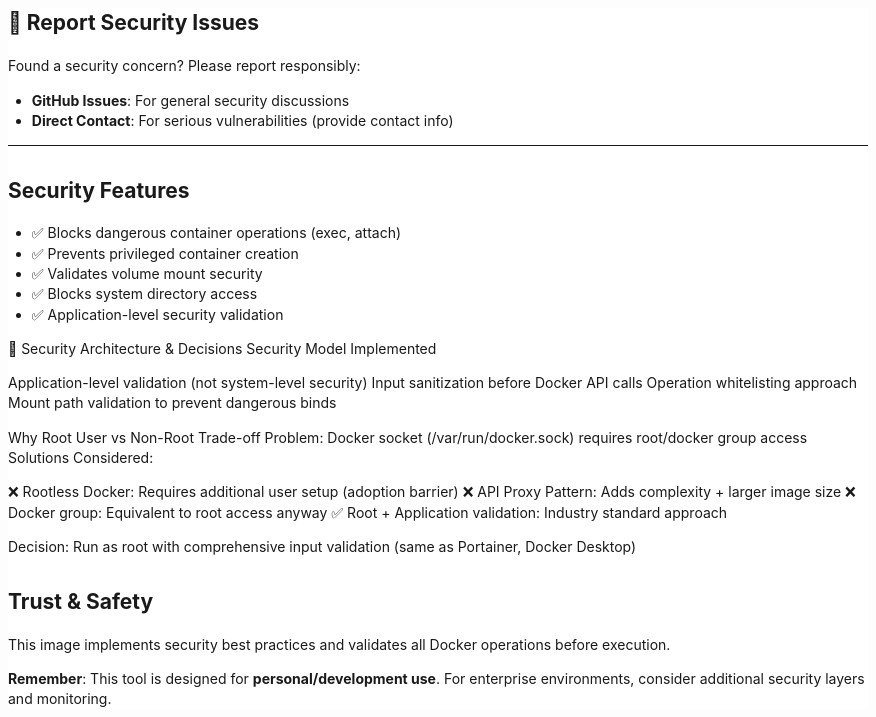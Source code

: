 ## 🚨 Report Security Issues

Found a security concern? Please report responsibly:
- **GitHub Issues**: For general security discussions
- **Direct Contact**: For serious vulnerabilities (provide contact info)

---

## Security Features
- ✅ Blocks dangerous container operations (exec, attach)
- ✅ Prevents privileged container creation  
- ✅ Validates volume mount security
- ✅ Blocks system directory access
- ✅ Application-level security validation

🔐 Security Architecture & Decisions
Security Model Implemented

Application-level validation (not system-level security)
Input sanitization before Docker API calls
Operation whitelisting approach
Mount path validation to prevent dangerous binds

Why Root User vs Non-Root Trade-off
Problem: Docker socket (/var/run/docker.sock) requires root/docker group access
Solutions Considered:

❌ Rootless Docker: Requires additional user setup (adoption barrier)
❌ API Proxy Pattern: Adds complexity + larger image size
❌ Docker group: Equivalent to root access anyway
✅ Root + Application validation: Industry standard approach

Decision: Run as root with comprehensive input validation (same as Portainer, Docker Desktop)

## Trust & Safety
This image implements security best practices and validates all Docker operations before execution.

**Remember**: This tool is designed for **personal/development use**. For enterprise environments, consider additional security layers and monitoring.